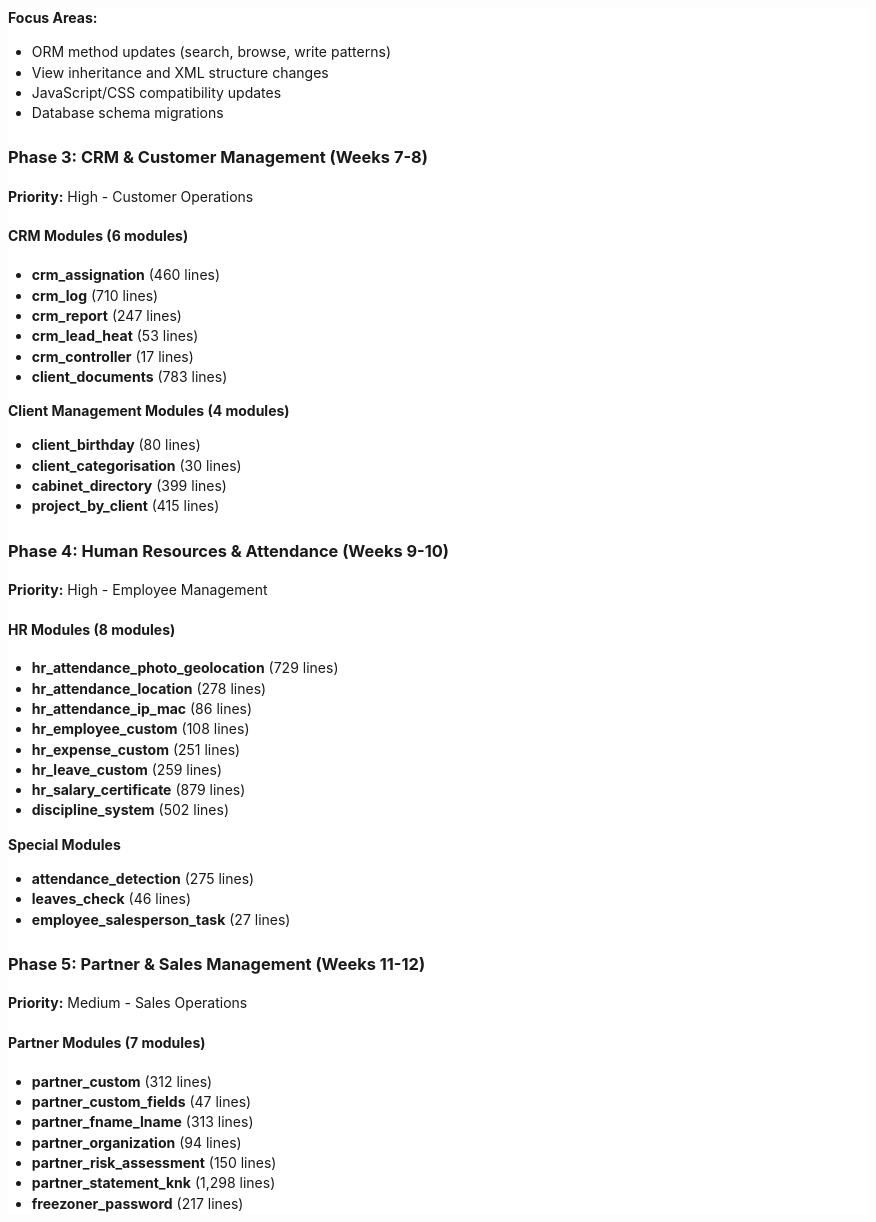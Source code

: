 **Focus Areas:**

- ORM method updates (search, browse, write patterns)
- View inheritance and XML structure changes
- JavaScript/CSS compatibility updates
- Database schema migrations

### Phase 3: CRM & Customer Management (Weeks 7-8)

**Priority:** High - Customer Operations

#### CRM Modules (6 modules)

- **crm_assignation** (460 lines)
- **crm_log** (710 lines)
- **crm_report** (247 lines)
- **crm_lead_heat** (53 lines)
- **crm_controller** (17 lines)
- **client_documents** (783 lines)

**Client Management Modules (4 modules)**

- **client_birthday** (80 lines)
- **client_categorisation** (30 lines)
- **cabinet_directory** (399 lines)
- **project_by_client** (415 lines)

### Phase 4: Human Resources & Attendance (Weeks 9-10)

**Priority:** High - Employee Management

#### HR Modules (8 modules)

- **hr_attendance_photo_geolocation** (729 lines)
- **hr_attendance_location** (278 lines)
- **hr_attendance_ip_mac** (86 lines)
- **hr_employee_custom** (108 lines)
- **hr_expense_custom** (251 lines)
- **hr_leave_custom** (259 lines)
- **hr_salary_certificate** (879 lines)
- **discipline_system** (502 lines)

**Special Modules**

- **attendance_detection** (275 lines)
- **leaves_check** (46 lines)
- **employee_salesperson_task** (27 lines)

### Phase 5: Partner & Sales Management (Weeks 11-12)

**Priority:** Medium - Sales Operations

#### Partner Modules (7 modules)

- **partner_custom** (312 lines)
- **partner_custom_fields** (47 lines)
- **partner_fname_lname** (313 lines)
- **partner_organization** (94 lines)
- **partner_risk_assessment** (150 lines)
- **partner_statement_knk** (1,298 lines)
- **freezoner_password** (217 lines)
